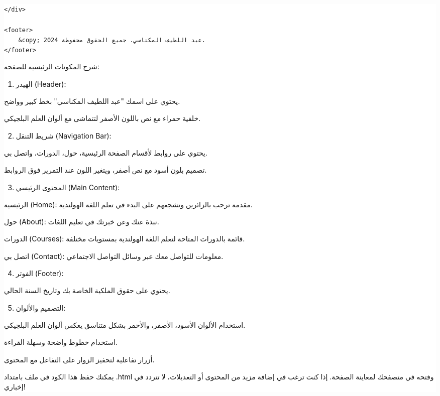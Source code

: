     </div>

    <footer>
        &copy; 2024 عبد اللطيف المكناسي. جميع الحقوق محفوظة.
    </footer>

</body>
</html>

شرح المكونات الرئيسية للصفحة:

1. الهيدر (Header):

يحتوي على اسمك "عبد اللطيف المكناسي" بخط كبير وواضح.

خلفية حمراء مع نص باللون الأصفر لتتماشى مع ألوان العلم البلجيكي.



2. شريط التنقل (Navigation Bar):

يحتوي على روابط لأقسام الصفحة الرئيسية، حول، الدورات، واتصل بي.

تصميم بلون أسود مع نص أصفر، ويتغير اللون عند التمرير فوق الروابط.



3. المحتوى الرئيسي (Main Content):

الرئيسية (Home): مقدمة ترحب بالزائرين وتشجعهم على البدء في تعلم اللغة الهولندية.

حول (About): نبذة عنك وعن خبرتك في تعليم اللغات.

الدورات (Courses): قائمة بالدورات المتاحة لتعلم اللغة الهولندية بمستويات مختلفة.

اتصل بي (Contact): معلومات للتواصل معك عبر وسائل التواصل الاجتماعي.



4. الفوتر (Footer):

يحتوي على حقوق الملكية الخاصة بك وتاريخ السنة الحالي.



5. التصميم والألوان:

استخدام الألوان الأسود، الأصفر، والأحمر بشكل متناسق يعكس ألوان العلم البلجيكي.

استخدام خطوط واضحة وسهلة القراءة.

أزرار تفاعلية لتحفيز الزوار على التفاعل مع المحتوى.




يمكنك حفظ هذا الكود في ملف بامتداد .html وفتحه في متصفحك لمعاينة الصفحة. إذا كنت ترغب في إضافة مزيد من المحتوى أو التعديلات، لا تتردد في إخباري!

